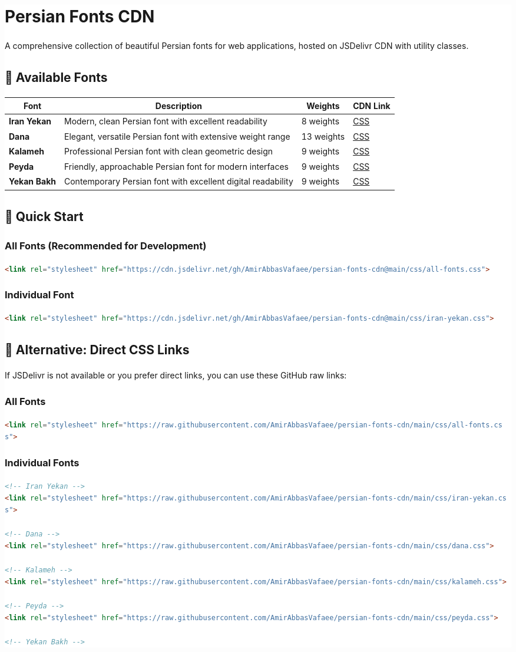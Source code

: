 # Persian Fonts CDN

A comprehensive collection of beautiful Persian fonts for web applications, hosted on JSDelivr CDN with utility classes.

## 🎨 Available Fonts

| Font | Description | Weights | CDN Link |
|------|-------------|---------|----------|
| **Iran Yekan** | Modern, clean Persian font with excellent readability | 8 weights | [CSS](https://cdn.jsdelivr.net/gh/AmirAbbasVafaee/persian-fonts-cdn@main/css/iran-yekan.css) |
| **Dana** | Elegant, versatile Persian font with extensive weight range | 13 weights | [CSS](https://cdn.jsdelivr.net/gh/AmirAbbasVafaee/persian-fonts-cdn@main/css/dana.css) |
| **Kalameh** | Professional Persian font with clean geometric design | 9 weights | [CSS](https://cdn.jsdelivr.net/gh/AmirAbbasVafaee/persian-fonts-cdn@main/css/kalameh.css) |
| **Peyda** | Friendly, approachable Persian font for modern interfaces | 9 weights | [CSS](https://cdn.jsdelivr.net/gh/AmirAbbasVafaee/persian-fonts-cdn@main/css/peyda.css) |
| **Yekan Bakh** | Contemporary Persian font with excellent digital readability | 9 weights | [CSS](https://cdn.jsdelivr.net/gh/AmirAbbasVafaee/persian-fonts-cdn@main/css/yekan-bakh.css) |

## 🚀 Quick Start

### All Fonts (Recommended for Development)
```html
<link rel="stylesheet" href="https://cdn.jsdelivr.net/gh/AmirAbbasVafaee/persian-fonts-cdn@main/css/all-fonts.css">
```

### Individual Font
```html
<link rel="stylesheet" href="https://cdn.jsdelivr.net/gh/AmirAbbasVafaee/persian-fonts-cdn@main/css/iran-yekan.css">
```

## 🔗 Alternative: Direct CSS Links

If JSDelivr is not available or you prefer direct links, you can use these GitHub raw links:

### All Fonts
```html
<link rel="stylesheet" href="https://raw.githubusercontent.com/AmirAbbasVafaee/persian-fonts-cdn/main/css/all-fonts.css">
```

### Individual Fonts
```html
<!-- Iran Yekan -->
<link rel="stylesheet" href="https://raw.githubusercontent.com/AmirAbbasVafaee/persian-fonts-cdn/main/css/iran-yekan.css">

<!-- Dana -->
<link rel="stylesheet" href="https://raw.githubusercontent.com/AmirAbbasVafaee/persian-fonts-cdn/main/css/dana.css">

<!-- Kalameh -->
<link rel="stylesheet" href="https://raw.githubusercontent.com/AmirAbbasVafaee/persian-fonts-cdn/main/css/kalameh.css">

<!-- Peyda -->
<link rel="stylesheet" href="https://raw.githubusercontent.com/AmirAbbasVafaee/persian-fonts-cdn/main/css/peyda.css">

<!-- Yekan Bakh -->
```